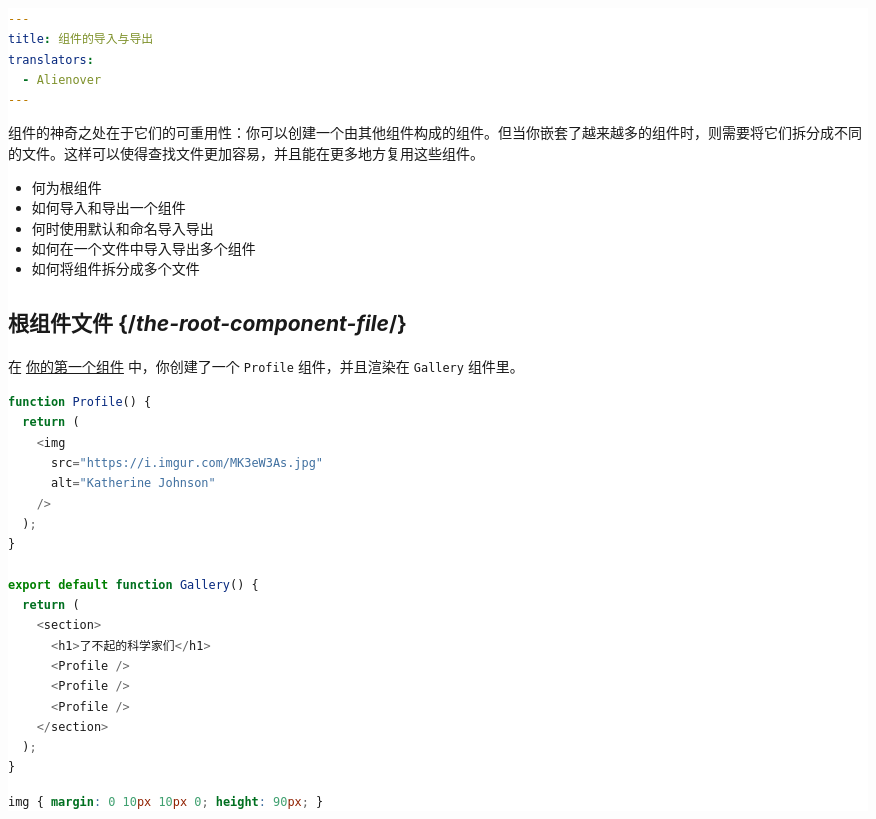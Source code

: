 ```yaml
---
title: 组件的导入与导出
translators:
  - Alienover
---
```


<Intro>

组件的神奇之处在于它们的可重用性：你可以创建一个由其他组件构成的组件。但当你嵌套了越来越多的组件时，则需要将它们拆分成不同的文件。这样可以使得查找文件更加容易，并且能在更多地方复用这些组件。

</Intro>

<YouWillLearn>

* 何为根组件
* 如何导入和导出一个组件
* 何时使用默认和命名导入导出
* 如何在一个文件中导入导出多个组件
* 如何将组件拆分成多个文件

</YouWillLearn>

## 根组件文件 {/*the-root-component-file*/}

在 [你的第一个组件](/learn/your-first-component) 中，你创建了一个 `Profile` 组件，并且渲染在 `Gallery` 组件里。

<Sandpack>

```js
function Profile() {
  return (
    <img
      src="https://i.imgur.com/MK3eW3As.jpg"
      alt="Katherine Johnson"
    />
  );
}

export default function Gallery() {
  return (
    <section>
      <h1>了不起的科学家们</h1>
      <Profile />
      <Profile />
      <Profile />
    </section>
  );
}
```

```css
img { margin: 0 10px 10px 0; height: 90px; }
```
